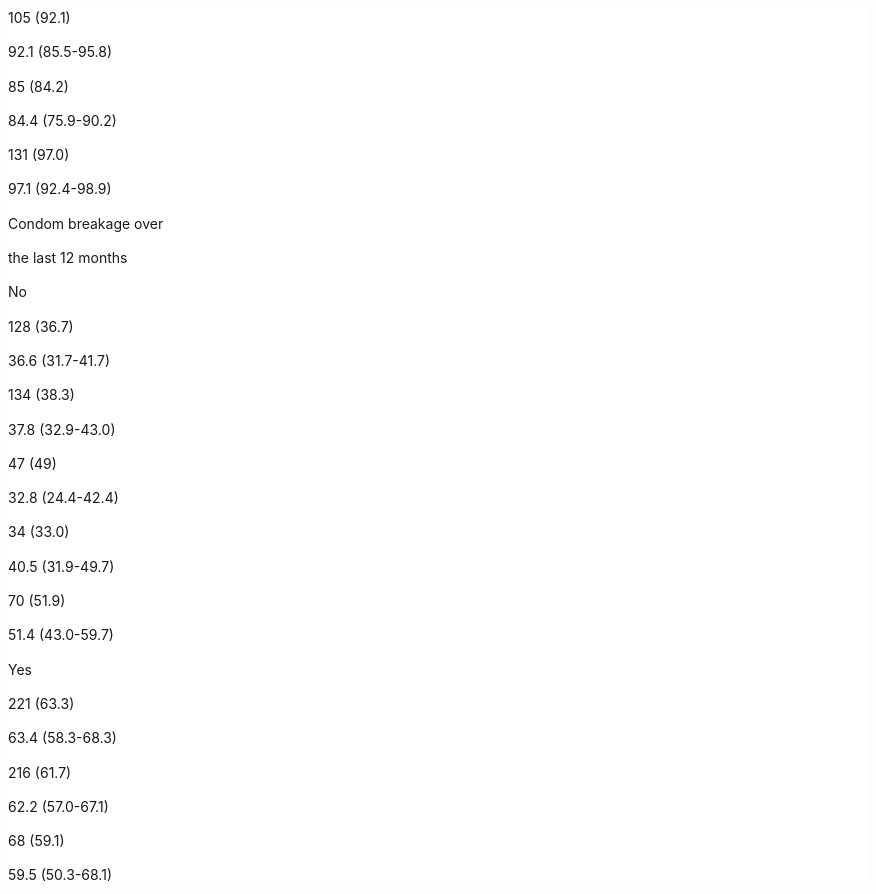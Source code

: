 105 (92.1) 

92.1 
(85.5-95.8) 

85 (84.2) 

84.4 
(75.9-90.2) 

131 (97.0) 

97.1 
(92.4-98.9) 

Condom breakage over 

the last 12 months 

No 

128 (36.7) 

36.6 
(31.7-41.7) 

134 (38.3) 

37.8 
(32.9-43.0) 

47 (49) 

32.8 
(24.4-42.4) 

34 (33.0) 

40.5 
(31.9-49.7) 

70 (51.9) 

51.4 
(43.0-59.7) 

Yes 

221 (63.3) 

63.4 
(58.3-68.3) 

216 (61.7) 

62.2 
(57.0-67.1) 

68 (59.1) 

59.5 
(50.3-68.1) 
